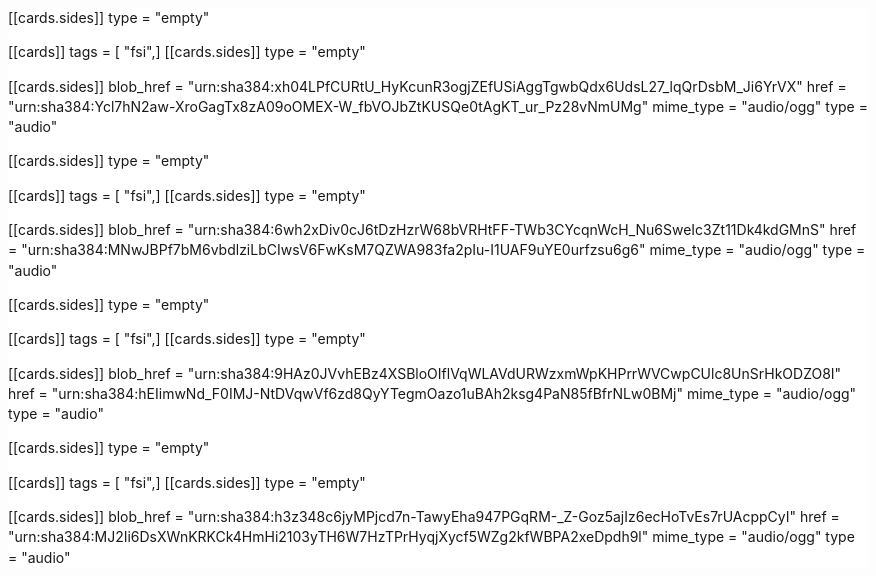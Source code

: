 [[cards.sides]]
type = "empty"


[[cards]]
tags = [ "fsi",]
[[cards.sides]]
type = "empty"

[[cards.sides]]
blob_href = "urn:sha384:xh04LPfCURtU_HyKcunR3ogjZEfUSiAggTgwbQdx6UdsL27_lqQrDsbM_Ji6YrVX"
href = "urn:sha384:Ycl7hN2aw-XroGagTx8zA09oOMEX-W_fbVOJbZtKUSQe0tAgKT_ur_Pz28vNmUMg"
mime_type = "audio/ogg"
type = "audio"

[[cards.sides]]
type = "empty"


[[cards]]
tags = [ "fsi",]
[[cards.sides]]
type = "empty"

[[cards.sides]]
blob_href = "urn:sha384:6wh2xDiv0cJ6tDzHzrW68bVRHtFF-TWb3CYcqnWcH_Nu6SweIc3Zt11Dk4kdGMnS"
href = "urn:sha384:MNwJBPf7bM6vbdlziLbCIwsV6FwKsM7QZWA983fa2pIu-I1UAF9uYE0urfzsu6g6"
mime_type = "audio/ogg"
type = "audio"

[[cards.sides]]
type = "empty"


[[cards]]
tags = [ "fsi",]
[[cards.sides]]
type = "empty"

[[cards.sides]]
blob_href = "urn:sha384:9HAz0JVvhEBz4XSBloOIflVqWLAVdURWzxmWpKHPrrWVCwpCUlc8UnSrHkODZO8I"
href = "urn:sha384:hEIimwNd_F0IMJ-NtDVqwVf6zd8QyYTegmOazo1uBAh2ksg4PaN85fBfrNLw0BMj"
mime_type = "audio/ogg"
type = "audio"

[[cards.sides]]
type = "empty"


[[cards]]
tags = [ "fsi",]
[[cards.sides]]
type = "empty"

[[cards.sides]]
blob_href = "urn:sha384:h3z348c6jyMPjcd7n-TawyEha947PGqRM-_Z-Goz5ajIz6ecHoTvEs7rUAcppCyI"
href = "urn:sha384:MJ2Ii6DsXWnKRKCk4HmHi2103yTH6W7HzTPrHyqjXycf5WZg2kfWBPA2xeDpdh9l"
mime_type = "audio/ogg"
type = "audio"
